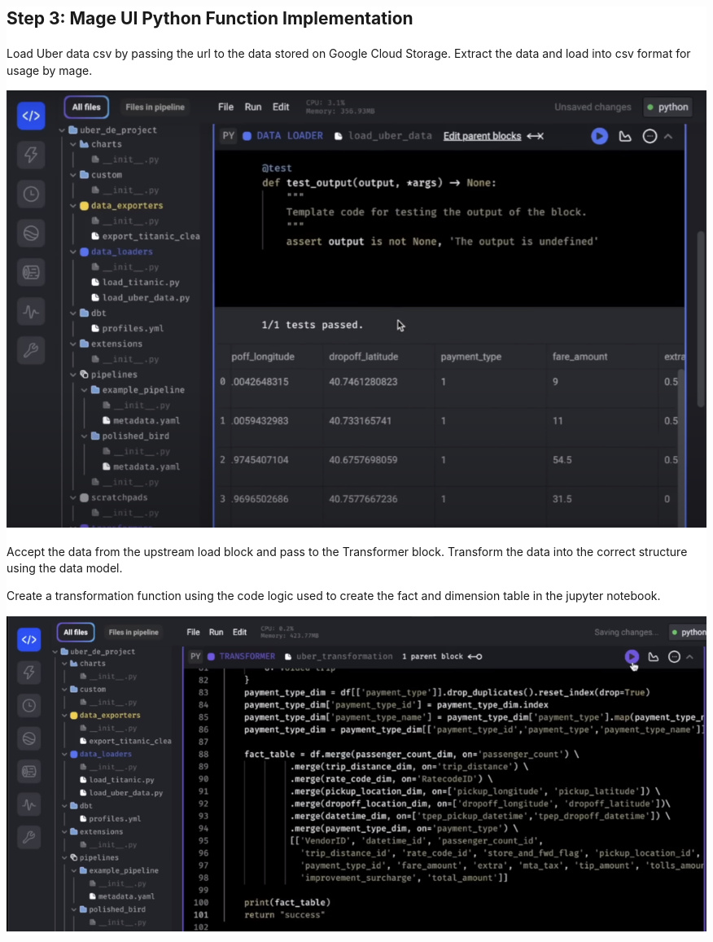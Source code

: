 ## Step 3: Mage UI Python Function Implementation

Load Uber data csv by passing the url to the data stored on Google Cloud Storage. Extract the data and load into csv format for usage by mage.

<img src="Docs/7.png">

Accept the data from the upstream load block and pass to the Transformer block. Transform the data into the correct structure using the data model.

Create a transformation function using the code logic used to create the fact and dimension table in the jupyter notebook.

<img src="Docs/8.png">
